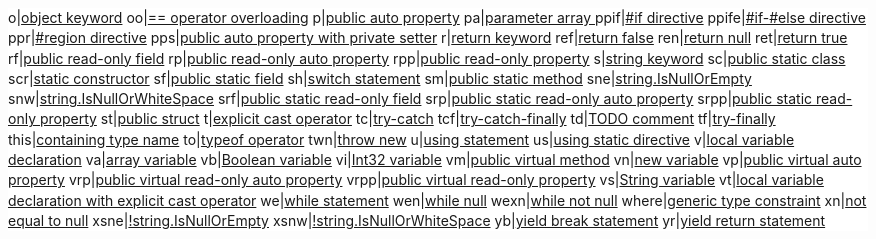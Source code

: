 o|[object keyword](ObjectKeyword.snippet)
oo|[== operator overloading](OverloadedOperatorEquality.snippet)
p|[public auto property](PublicAutoProperty.snippet)
pa|[parameter array ](ParameterArray.snippet)
ppif|[\#if directive](PreprocessorDirectiveIf.snippet)
ppife|[\#if\-\#else directive](PreprocessorDirectiveIfElse.snippet)
ppr|[\#region directive](PreprocessorDirectiveRegion.snippet)
pps|[public auto property with private setter](PublicAutoPropertyWithPrivateSet.snippet)
r|[return keyword](ReturnKeyword.snippet)
ref|[return false](ReturnFalse.snippet)
ren|[return null](ReturnNull.snippet)
ret|[return true](ReturnTrue.snippet)
rf|[public read\-only field](PublicReadOnlyField.snippet)
rp|[public read\-only auto property](PublicReadOnlyAutoProperty.snippet)
rpp|[public read\-only property](PublicReadOnlyProperty.snippet)
s|[string keyword](StringKeyword.snippet)
sc|[public static class](PublicStaticClass.snippet)
scr|[static constructor](StaticConstructor.snippet)
sf|[public static field](PublicStaticField.snippet)
sh|[switch statement](Switch.snippet)
sm|[public static method](PublicStaticMethod.snippet)
sne|[string\.IsNullOrEmpty](StringIsNullOrEmpty.snippet)
snw|[string\.IsNullOrWhiteSpace](StringIsNullOrWhiteSpace.snippet)
srf|[public static read\-only field](PublicStaticReadOnlyField.snippet)
srp|[public static read\-only auto property](PublicStaticReadOnlyAutoProperty.snippet)
srpp|[public static read\-only property](PublicStaticReadOnlyProperty.snippet)
st|[public struct](PublicStruct.snippet)
t|[explicit cast operator](ExplicitCastOperator.snippet)
tc|[try\-catch](TryCatch.snippet)
tcf|[try\-catch\-finally](TryCatchFinally.snippet)
td|[TODO comment](TodoComment.snippet)
tf|[try\-finally](TryFinally.snippet)
this|[containing type name](ContainingTypeName.snippet)
to|[typeof operator](TypeOfOperator.snippet)
twn|[throw new](ThrowNew.snippet)
u|[using statement](Using.snippet)
us|[using static directive](UsingStatic.snippet)
v|[local variable declaration](Variable.snippet)
va|[array variable](ArrayOfTVariable.snippet)
vb|[Boolean variable](BooleanVariable.snippet)
vi|[Int32 variable](Int32Variable.snippet)
vm|[public virtual method](PublicVirtualMethod.snippet)
vn|[new variable](NewVariable.snippet)
vp|[public virtual auto property](PublicVirtualAutoProperty.snippet)
vrp|[public virtual read\-only auto property](PublicVirtualReadOnlyAutoProperty.snippet)
vrpp|[public virtual read\-only property](PublicVirtualReadOnlyProperty.snippet)
vs|[String variable](StringVariable.snippet)
vt|[local variable declaration with explicit cast operator](VariableWithExplicitCast.snippet)
we|[while statement](While.snippet)
wen|[while null](WhileNull.snippet)
wexn|[while not null](WhileNotNull.snippet)
where|[generic type constraint](GenericTypeConstraint.snippet)
xn|[not equal to null](NotEqualToNull.snippet)
xsne|[\!string\.IsNullOrEmpty](NotStringIsNullOrEmpty.snippet)
xsnw|[\!string\.IsNullOrWhiteSpace](NotStringIsNullOrWhiteSpace.snippet)
yb|[yield break statement](YieldBreak.snippet)
yr|[yield return statement](YieldReturn.snippet)
